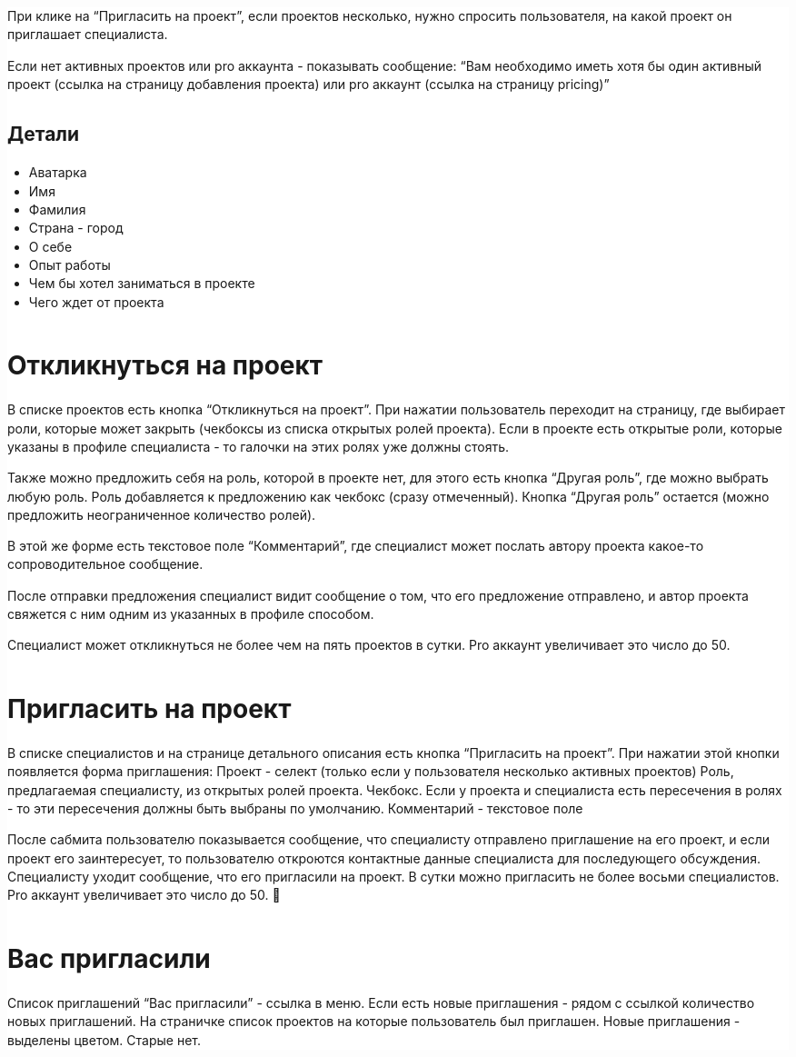 При клике на “Пригласить на проект”, если проектов несколько, нужно спросить пользователя, на какой проект он приглашает специалиста. 

Если нет активных проектов или pro аккаунта - показывать сообщение: “Вам необходимо иметь хотя бы один активный проект (ссылка на страницу добавления проекта) или pro аккаунт (ссылка на страницу pricing)”

## Детали
* Аватарка
* Имя
* Фамилия
* Страна - город
* О себе
* Опыт работы
* Чем бы хотел заниматься в проекте
* Чего ждет от проекта


# Откликнуться на проект
В списке проектов есть кнопка “Откликнуться на проект”. При нажатии пользователь переходит на страницу, где выбирает роли, которые может закрыть (чекбоксы из списка открытых ролей проекта). Если в проекте есть открытые роли, которые указаны в профиле специалиста - то галочки на этих ролях уже должны стоять. 

Также можно предложить себя на роль, которой в проекте нет, для этого есть кнопка “Другая роль”, где можно выбрать любую роль. Роль добавляется к предложению как чекбокс (сразу отмеченный). Кнопка “Другая роль” остается (можно предложить неограниченное количество ролей).

В этой же форме есть текстовое поле “Комментарий”, где специалист может послать автору проекта какое-то сопроводительное сообщение.

После отправки предложения специалист видит сообщение о том, что его предложение отправлено, и автор проекта свяжется с ним одним из указанных в профиле способом.

Специалист может откликнуться не более чем на пять проектов в сутки. Pro аккаунт увеличивает это число до 50.

# Пригласить на проект
В списке специалистов и на странице детального описания есть кнопка “Пригласить на проект”. При нажатии этой кнопки появляется форма приглашения:
Проект - селект (только если у пользователя несколько активных проектов)
Роль, предлагаемая специалисту, из открытых ролей проекта. Чекбокс. Если у проекта и специалиста есть пересечения в ролях - то эти пересечения должны быть выбраны по умолчанию.
Комментарий - текстовое поле

После сабмита пользователю показывается сообщение, что специалисту отправлено приглашение на его проект, и если проект его заинтересует, то пользователю откроются контактные данные специалиста для последующего обсуждения. Специалисту уходит сообщение, что его пригласили на проект. В сутки можно пригласить не более восьми специалистов. Pro аккаунт увеличивает это число до 50.

# Вас пригласили
Список приглашений
“Вас пригласили” - ссылка в меню. Если есть новые приглашения - рядом с ссылкой количество новых приглашений. На страничке список проектов на которые пользователь был приглашен. Новые приглашения - выделены цветом. Старые нет. 
